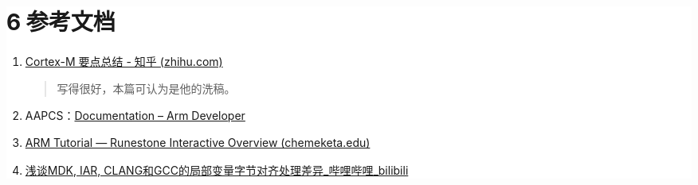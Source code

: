 # 6 参考文档

1. [Cortex-M 要点总结 - 知乎 (zhihu.com)](https://zhuanlan.zhihu.com/p/473494886)

   > 写得很好，本篇可认为是他的洗稿。

2. AAPCS：[Documentation – Arm Developer](https://developer.arm.com/documentation/espc0002/latest/)

3. [ARM Tutorial — Runestone Interactive Overview (chemeketa.edu)](http://computerscience.chemeketa.edu/armTutorial/index.html)

4. [浅谈MDK, IAR, CLANG和GCC的局部变量字节对齐处理差异_哔哩哔哩_bilibili](https://www.bilibili.com/video/BV1CB4y1Z7kA/?spm_id_from=333.337.search-card.all.click&vd_source=b2294685dcc4b104a99f116c1c175bce)